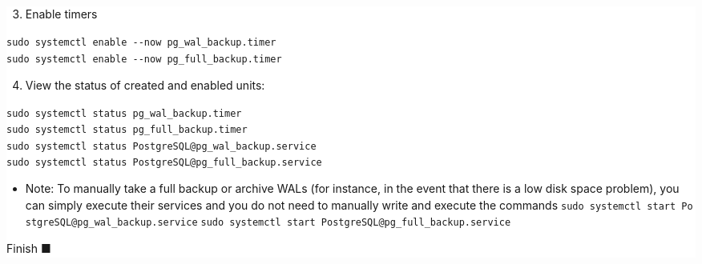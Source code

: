 3. Enable timers
```shell
sudo systemctl enable --now pg_wal_backup.timer
sudo systemctl enable --now pg_full_backup.timer
```

4. View the status of created and enabled units:
```shell
sudo systemctl status pg_wal_backup.timer
sudo systemctl status pg_full_backup.timer
sudo systemctl status PostgreSQL@pg_wal_backup.service
sudo systemctl status PostgreSQL@pg_full_backup.service
```

* Note: To manually take a full backup or archive WALs (for instance, in the event that there is a low disk space problem), you can simply execute their services and you do not need to manually write and execute the commands
`sudo systemctl start PostgreSQL@pg_wal_backup.service`
`sudo systemctl start PostgreSQL@pg_full_backup.service`



Finish ■
